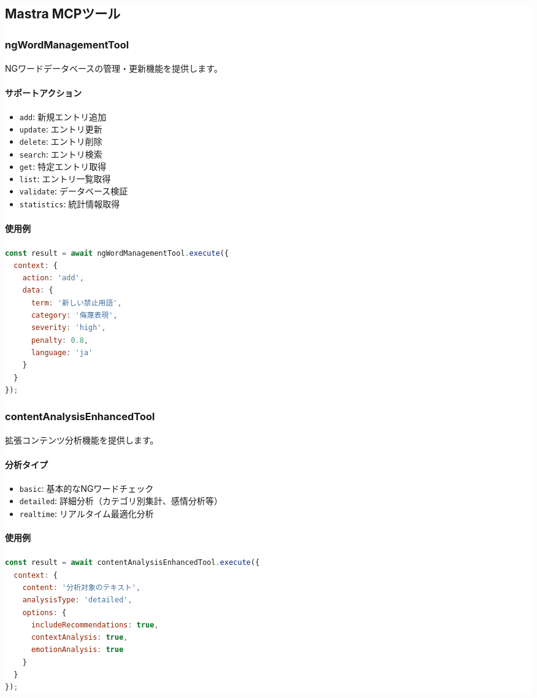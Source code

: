 ## Mastra MCPツール

### ngWordManagementTool

NGワードデータベースの管理・更新機能を提供します。

#### サポートアクション

- `add`: 新規エントリ追加
- `update`: エントリ更新
- `delete`: エントリ削除
- `search`: エントリ検索
- `get`: 特定エントリ取得
- `list`: エントリ一覧取得
- `validate`: データベース検証
- `statistics`: 統計情報取得

#### 使用例

```javascript
const result = await ngWordManagementTool.execute({
  context: {
    action: 'add',
    data: {
      term: '新しい禁止用語',
      category: '侮蔑表現',
      severity: 'high',
      penalty: 0.8,
      language: 'ja'
    }
  }
});
```

### contentAnalysisEnhancedTool

拡張コンテンツ分析機能を提供します。

#### 分析タイプ

- `basic`: 基本的なNGワードチェック
- `detailed`: 詳細分析（カテゴリ別集計、感情分析等）
- `realtime`: リアルタイム最適化分析

#### 使用例

```javascript
const result = await contentAnalysisEnhancedTool.execute({
  context: {
    content: '分析対象のテキスト',
    analysisType: 'detailed',
    options: {
      includeRecommendations: true,
      contextAnalysis: true,
      emotionAnalysis: true
    }
  }
});
```
